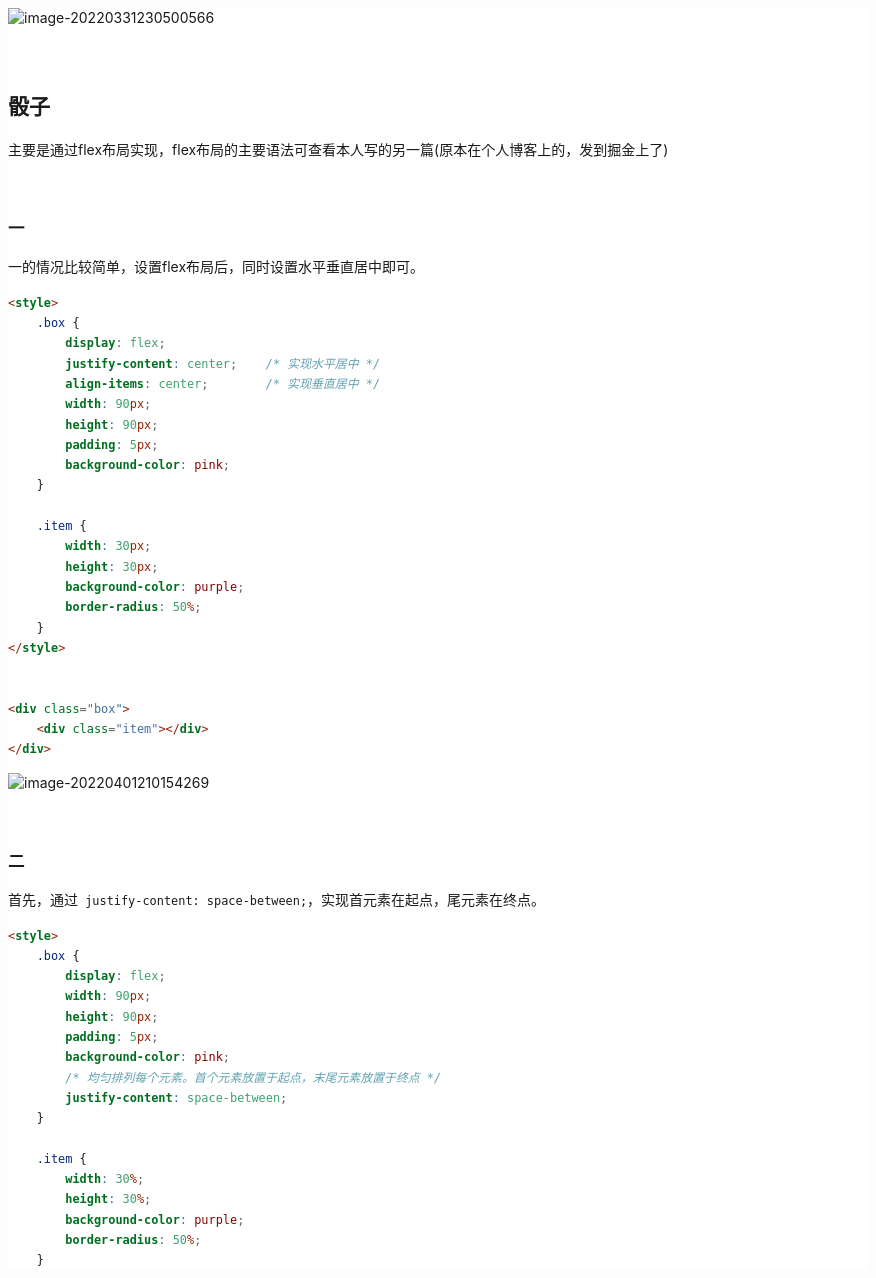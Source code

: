 ![image-20220331230500566](https://s2.loli.net/2022/03/31/Orq6cNvFWDJiRX5.png)

<br>

## 骰子

主要是通过flex布局实现，flex布局的主要语法可查看本人写的另一篇(原本在个人博客上的，发到掘金上了)

<br>

### 一

一的情况比较简单，设置flex布局后，同时设置水平垂直居中即可。

```html
<style>
    .box {
        display: flex;
        justify-content: center;	/* 实现水平居中 */
        align-items: center;		/* 实现垂直居中 */
        width: 90px;
        height: 90px;
        padding: 5px;
        background-color: pink;
    }

    .item {
        width: 30px;
        height: 30px;
        background-color: purple;
        border-radius: 50%;
    }
</style>


<div class="box">
    <div class="item"></div>
</div>
```

![image-20220401210154269](https://s2.loli.net/2022/04/01/PvzdcRtfELM2XZj.png)

<br>

### 二

首先，通过` justify-content: space-between;`，实现首元素在起点，尾元素在终点。

```html
<style>
    .box {
        display: flex;
        width: 90px;
        height: 90px;
        padding: 5px;
        background-color: pink;
        /* 均匀排列每个元素。首个元素放置于起点，末尾元素放置于终点 */
        justify-content: space-between;
    }

    .item {
        width: 30%;
        height: 30%;
        background-color: purple;
        border-radius: 50%;
    }
```